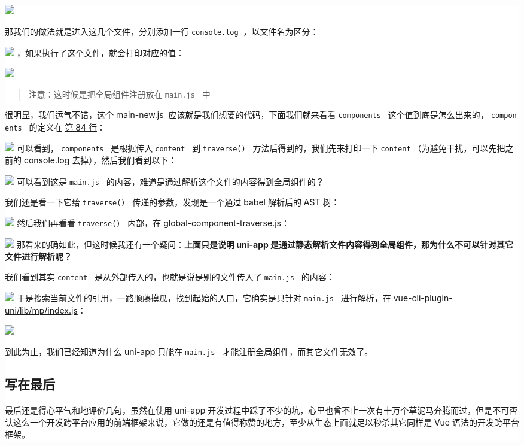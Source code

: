 ![](https://gd4ark-1258805822.cos.ap-guangzhou.myqcloud.com/images/20210728095014.png)

那我们的做法就是进入这几个文件，分别添加一行 `console.log`  ，以文件名为区分：

![](https://gd4ark-1258805822.cos.ap-guangzhou.myqcloud.com/images/20210728095027.png) ，如果执行了这个文件，就会打印对应的值：

![](https://gd4ark-1258805822.cos.ap-guangzhou.myqcloud.com/images/20210728095039.png)

> 注意：这时候是把全局组件注册放在 `main.js`   中

很明显，我们运气不错，这个 [main-new.js](https://github.com/dcloudio/uni-app/blob/master/packages/webpack-uni-mp-loader/lib/main-new.js)  应该就是我们想要的代码，下面我们就来看看 `components`   这个值到底是怎么出来的， `components`   的定义在 [第 84 行](https://github.com/dcloudio/uni-app/blob/master/packages/webpack-uni-mp-loader/lib/main-new.js#L84)：

![](https://gd4ark-1258805822.cos.ap-guangzhou.myqcloud.com/images/20210728095053.png)
可以看到， `components`   是根据传入 `content`   到 `traverse()`   方法后得到的，我们先来打印一下 `content` （为避免干扰，可以先把之前的 console.log 去掉），然后我们看到以下：

![](https://gd4ark-1258805822.cos.ap-guangzhou.myqcloud.com/images/20210728095103.png)
可以看到这是 `main.js`   的内容，难道是通过解析这个文件的内容得到全局组件的？

我们还是看一下它给 `traverse()`   传递的参数，发现是一个通过 babel 解析后的 AST 树：

![](https://gd4ark-1258805822.cos.ap-guangzhou.myqcloud.com/images/20210728095113.png)
然后我们再看看 `traverse()`   内部，在 [global-component-traverse.js](https://github.com/dcloudio/uni-app/blob/master/packages/webpack-uni-mp-loader/lib/babel/global-component-traverse.js)：

![](https://gd4ark-1258805822.cos.ap-guangzhou.myqcloud.com/images/20210728095125.png)
那看来的确如此，但这时候我还有一个疑问：**上面只是说明 uni-app 是通过静态解析文件内容得到全局组件，那为什么不可以针对其它文件进行解析呢？**

我们看到其实 `content`   是从外部传入的，也就是说是别的文件传入了 `main.js`   的内容：

![](https://gd4ark-1258805822.cos.ap-guangzhou.myqcloud.com/images/20210728095125.png)
于是搜索当前文件的引用，一路顺藤摸瓜，找到起始的入口，它确实是只针对 `main.js`   进行解析，在 [vue-cli-plugin-uni/lib/mp/index.js](https://github.com/dcloudio/uni-app/blob/master/packages/vue-cli-plugin-uni/lib/mp/index.js#L112)：

![](https://gd4ark-1258805822.cos.ap-guangzhou.myqcloud.com/images/20210728095253.png)

到此为止，我们已经知道为什么 uni-app 只能在 `main.js`   才能注册全局组件，而其它文件无效了。

## 写在最后

最后还是得心平气和地评价几句，虽然在使用 uni-app 开发过程中踩了不少的坑，心里也曾不止一次有十万个草泥马奔腾而过，但是不可否认这么一个开发跨平台应用的前端框架来说，它做的还是有值得称赞的地方，至少从生态上面就足以秒杀其它同样是 Vue 语法的开发跨平台框架。
